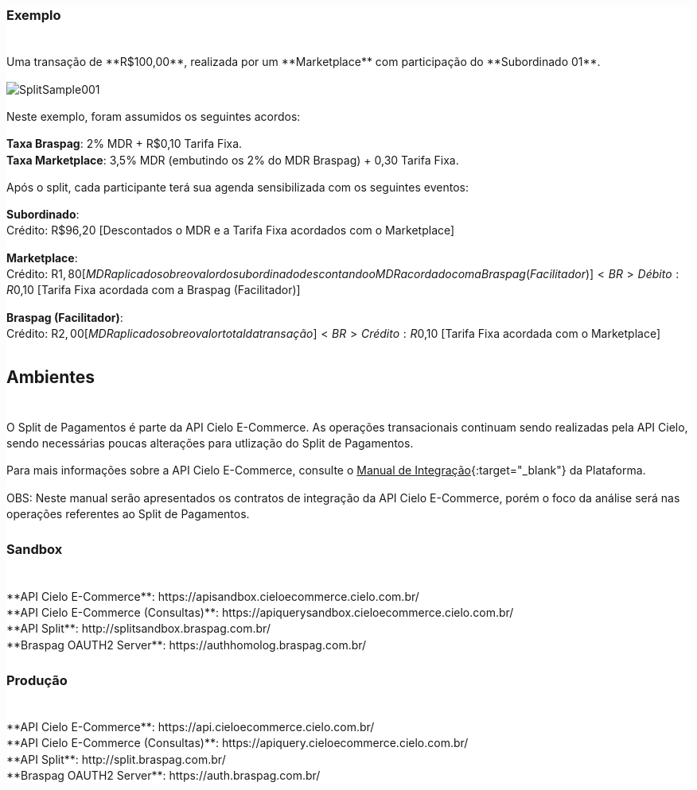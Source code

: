 ### Exemplo

<BR>
Uma transação de **R$100,00**, realizada por um **Marketplace** com participação do **Subordinado 01**.

![SplitSample001](https://developercielo.github.io/images/split/split001.png)

Neste exemplo, foram assumidos os seguintes acordos:

**Taxa Braspag**: 2% MDR + R$0,10 Tarifa Fixa.  
**Taxa Marketplace**: 3,5% MDR (embutindo os 2% do MDR Braspag) + 0,30 Tarifa Fixa.

Após o split, cada participante terá sua agenda sensibilizada com os seguintes eventos:

**Subordinado**:  
Crédito: R$96,20 [Descontados o MDR e a Tarifa Fixa acordados com o Marketplace]

**Marketplace**:  
Crédito: R$1,80 [MDR aplicado sobre o valor do subordinado descontando o MDR acordado com a Braspag (Facilitador)]<BR>
Débito: R$0,10 [Tarifa Fixa acordada com a Braspag (Facilitador)]

**Braspag (Facilitador)**:  
Crédito: R$2,00 [MDR aplicado sobre o valor total da transação]<BR>
Crédito: R$0,10 [Tarifa Fixa acordada com o Marketplace]

## Ambientes

<BR>
O Split de Pagamentos é parte da API Cielo E-Commerce. As operações transacionais continuam sendo realizadas pela API Cielo, sendo necessárias poucas alterações para utlização do Split de Pagamentos.

Para mais informações sobre a API Cielo E-Commerce, consulte o [Manual de Integração](https://developercielo.github.io/manual/cielo-ecommerce){:target="_blank"} da Plataforma.

OBS: Neste manual serão apresentados os contratos de integração da API Cielo E-Commerce, porém o foco da análise será nas operações referentes ao Split de Pagamentos.

### Sandbox

<BR>
**API Cielo E-Commerce**: https://apisandbox.cieloecommerce.cielo.com.br/<BR>
**API Cielo E-Commerce (Consultas)**: https://apiquerysandbox.cieloecommerce.cielo.com.br/<BR>
**API Split**: http://splitsandbox.braspag.com.br/<BR>
**Braspag OAUTH2 Server**: https://authhomolog.braspag.com.br/<BR>

### Produção

<BR>
**API Cielo E-Commerce**: https://api.cieloecommerce.cielo.com.br/<BR>
**API Cielo E-Commerce (Consultas)**: https://apiquery.cieloecommerce.cielo.com.br/<BR>
**API Split**: http://split.braspag.com.br/<BR>
**Braspag OAUTH2 Server**: https://auth.braspag.com.br/<BR>
